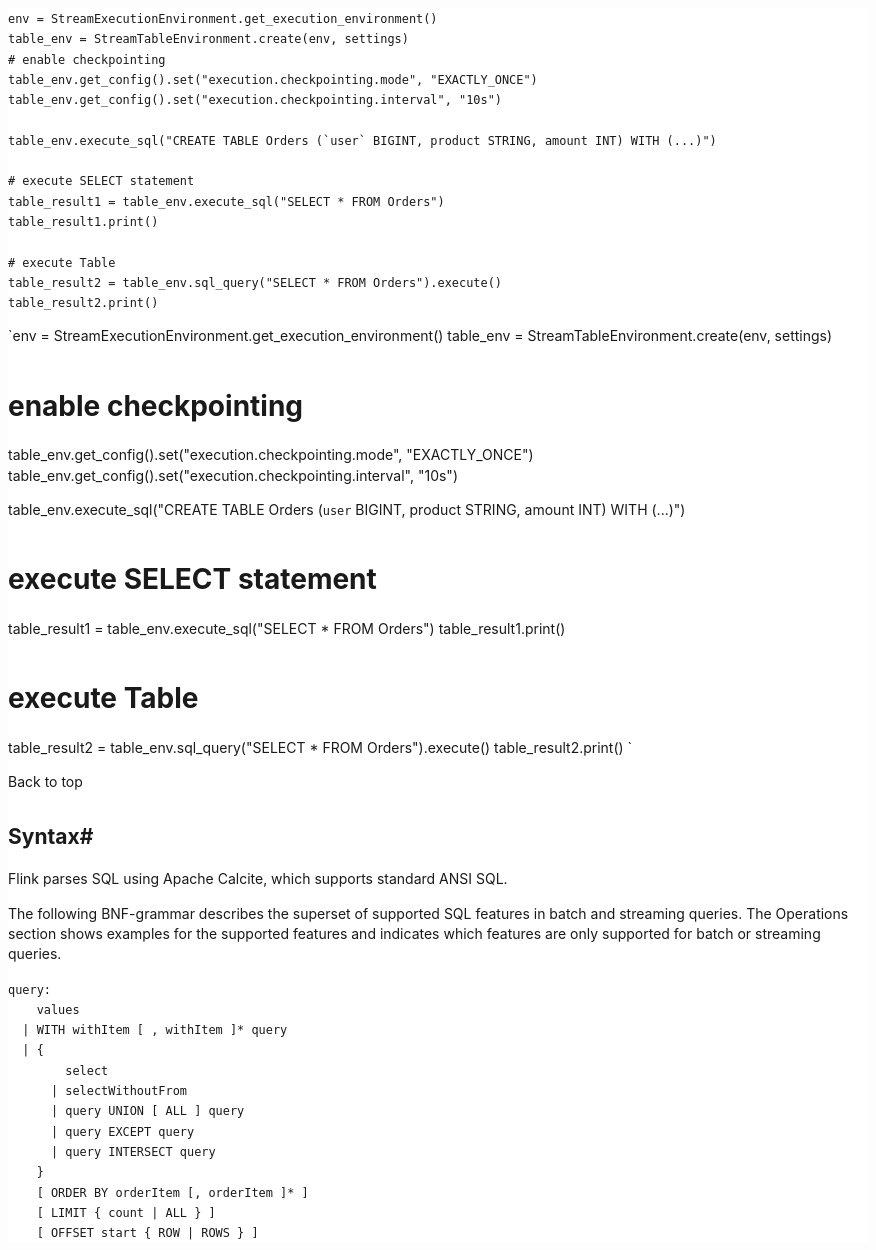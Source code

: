 ```
env = StreamExecutionEnvironment.get_execution_environment()
table_env = StreamTableEnvironment.create(env, settings)
# enable checkpointing
table_env.get_config().set("execution.checkpointing.mode", "EXACTLY_ONCE")
table_env.get_config().set("execution.checkpointing.interval", "10s")

table_env.execute_sql("CREATE TABLE Orders (`user` BIGINT, product STRING, amount INT) WITH (...)")

# execute SELECT statement
table_result1 = table_env.execute_sql("SELECT * FROM Orders")
table_result1.print()

# execute Table
table_result2 = table_env.sql_query("SELECT * FROM Orders").execute()
table_result2.print()

```

`env = StreamExecutionEnvironment.get_execution_environment()
table_env = StreamTableEnvironment.create(env, settings)
# enable checkpointing
table_env.get_config().set("execution.checkpointing.mode", "EXACTLY_ONCE")
table_env.get_config().set("execution.checkpointing.interval", "10s")

table_env.execute_sql("CREATE TABLE Orders (`user` BIGINT, product STRING, amount INT) WITH (...)")

# execute SELECT statement
table_result1 = table_env.execute_sql("SELECT * FROM Orders")
table_result1.print()

# execute Table
table_result2 = table_env.sql_query("SELECT * FROM Orders").execute()
table_result2.print()
`

 Back to top


## Syntax#


Flink parses SQL using Apache Calcite, which supports standard ANSI SQL.


The following BNF-grammar describes the superset of supported SQL features in batch and streaming queries. The Operations section shows examples for the supported features and indicates which features are only supported for batch or streaming queries.


```
query:
    values
  | WITH withItem [ , withItem ]* query
  | {
        select
      | selectWithoutFrom
      | query UNION [ ALL ] query
      | query EXCEPT query
      | query INTERSECT query
    }
    [ ORDER BY orderItem [, orderItem ]* ]
    [ LIMIT { count | ALL } ]
    [ OFFSET start { ROW | ROWS } ]
```